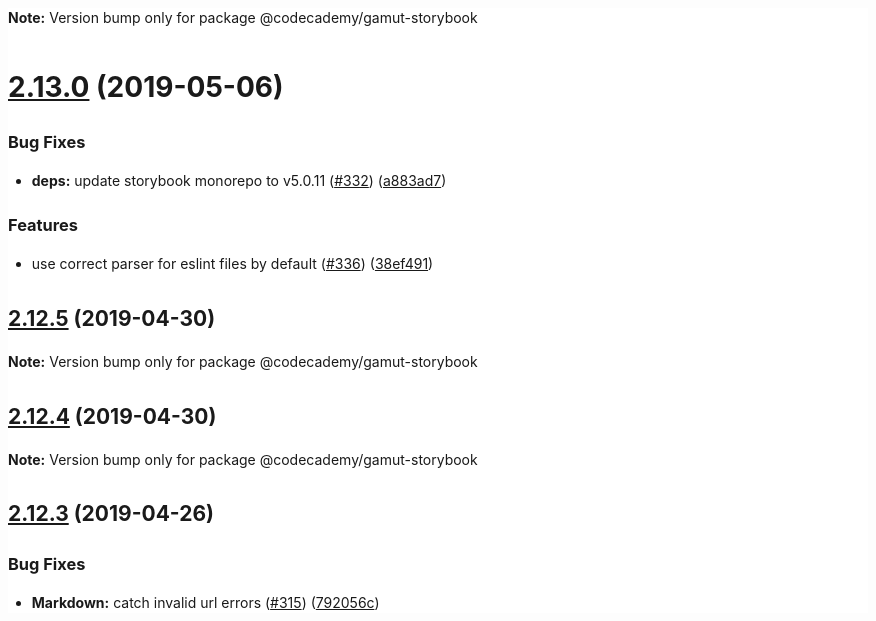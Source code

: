 **Note:** Version bump only for package @codecademy/gamut-storybook





# [2.13.0](https://github.com/codecademy-engineering/client-modules/compare/@codecademy/gamut-storybook@2.12.5...@codecademy/gamut-storybook@2.13.0) (2019-05-06)


### Bug Fixes

* **deps:** update storybook monorepo to v5.0.11 ([#332](https://github.com/codecademy-engineering/client-modules/issues/332)) ([a883ad7](https://github.com/codecademy-engineering/client-modules/commit/a883ad7))


### Features

* use correct parser for eslint files by default ([#336](https://github.com/codecademy-engineering/client-modules/issues/336)) ([38ef491](https://github.com/codecademy-engineering/client-modules/commit/38ef491))





## [2.12.5](https://github.com/codecademy-engineering/client-modules/compare/@codecademy/gamut-storybook@2.12.4...@codecademy/gamut-storybook@2.12.5) (2019-04-30)

**Note:** Version bump only for package @codecademy/gamut-storybook





## [2.12.4](https://github.com/codecademy-engineering/client-modules/compare/@codecademy/gamut-storybook@2.12.3...@codecademy/gamut-storybook@2.12.4) (2019-04-30)

**Note:** Version bump only for package @codecademy/gamut-storybook





## [2.12.3](https://github.com/codecademy-engineering/client-modules/compare/@codecademy/gamut-storybook@2.12.2...@codecademy/gamut-storybook@2.12.3) (2019-04-26)


### Bug Fixes

* **Markdown:** catch invalid url errors ([#315](https://github.com/codecademy-engineering/client-modules/issues/315)) ([792056c](https://github.com/codecademy-engineering/client-modules/commit/792056c))
